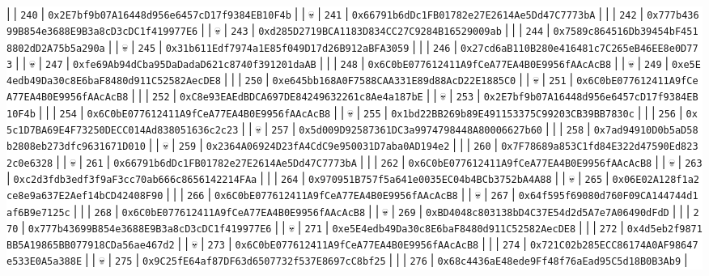 |  | `240` | `0x2E7bf9b07A16448d956e6457cD17f9384EB10F4b` |
| 💀 | `241` | `0x66791b6dDc1FB01782e27E2614Ae5Dd47C7773bA` |
|  | `242` | `0x777b43699B854e3688E9B3a8cD3cDC1f419977E6` |
| 💀 | `243` | `0xd285D2719BCA1183D834CC27C9284B16529009ab` |
|  | `244` | `0x7589c864516Db39454bF4518802dD2A75b5a290a` |
| 💀 | `245` | `0x31b611Edf7974a1E85f049D17d26B912aBFA3059` |
|  | `246` | `0x27cd6aB110B280e416481c7C265eB46EE8e0D773` |
| 💀 | `247` | `0xfe69Ab94dCba95DaDadaD621c8740f391201daAB` |
|  | `248` | `0x6C0bE077612411A9fCeA77EA4B0E9956fAAcAcB8` |
| 💀 | `249` | `0xe5E4edb49Da30c8E6baF8480d911C52582AecDE8` |
|  | `250` | `0xe645bb168A0F7588CAA331E89d88AcD22E1885C0` |
| 💀 | `251` | `0x6C0bE077612411A9fCeA77EA4B0E9956fAAcAcB8` |
|  | `252` | `0xC8e93EAEdBDCA697DE84249632261c8Ae4a187bE` |
| 💀 | `253` | `0x2E7bf9b07A16448d956e6457cD17f9384EB10F4b` |
|  | `254` | `0x6C0bE077612411A9fCeA77EA4B0E9956fAAcAcB8` |
| 💀 | `255` | `0x1bd22BB269b89E491153375C99203CB39BB7830c` |
|  | `256` | `0x5c1D7BA69E4F73250DECC014Ad838051636c2c23` |
| 💀 | `257` | `0x5d009D92587361DC3a9974798448A80006627b60` |
|  | `258` | `0x7ad94910D0b5aD58b2808eb273dfc9631671D010` |
| 💀 | `259` | `0x2364A06924D23fA4CdC9e950031D7aba0AD194e2` |
|  | `260` | `0x7F78689a853C1fd84E322d47590Ed8232c0e6328` |
| 💀 | `261` | `0x66791b6dDc1FB01782e27E2614Ae5Dd47C7773bA` |
|  | `262` | `0x6C0bE077612411A9fCeA77EA4B0E9956fAAcAcB8` |
| 💀 | `263` | `0xc2d3fdb3edf3f9aF3cc70ab666c8656142214FAa` |
|  | `264` | `0x970951B757f5a641e0035EC04b4BCb3752bA4A88` |
| 💀 | `265` | `0x06E02A128f1a2ce8e9a637E2Aef14bCD42408F90` |
|  | `266` | `0x6C0bE077612411A9fCeA77EA4B0E9956fAAcAcB8` |
| 💀 | `267` | `0x64f595f69080d760F09CA144744d1af6B9e7125c` |
|  | `268` | `0x6C0bE077612411A9fCeA77EA4B0E9956fAAcAcB8` |
| 💀 | `269` | `0xBD4048c803138bD4C37E54d2d5A7e7A06490dFdD` |
|  | `270` | `0x777b43699B854e3688E9B3a8cD3cDC1f419977E6` |
| 💀 | `271` | `0xe5E4edb49Da30c8E6baF8480d911C52582AecDE8` |
|  | `272` | `0x4d5eb2f9871BB5A19865BB077918CDa56ae467d2` |
| 💀 | `273` | `0x6C0bE077612411A9fCeA77EA4B0E9956fAAcAcB8` |
|  | `274` | `0x721C02b285ECC86174A0AF98647e533E0A5a388E` |
| 💀 | `275` | `0x9C25fE64af87DF63d6507732f537E8697cC8bf25` |
|  | `276` | `0x68c4436aE48ede9Ff48f76aEad95C5d18B0B3Ab9` |